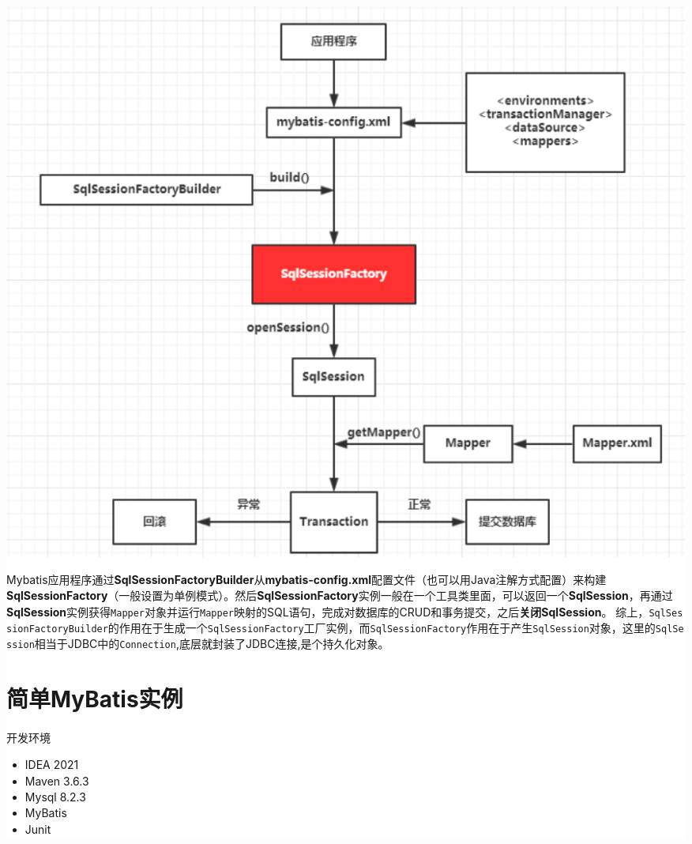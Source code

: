 ![image-20210323095338627](/images/image-20210323095338627.png)

Mybatis应用程序通过**SqlSessionFactoryBuilder**从**mybatis-config.xml**配置文件（也可以用Java注解方式配置）来构建**SqlSessionFactory**（一般设置为单例模式）。然后**SqlSessionFactory**实例一般在一个工具类里面，可以返回一个**SqlSession**，再通过**SqlSession**实例获得`Mapper`对象并运行`Mapper`映射的SQL语句，完成对数据库的CRUD和事务提交，之后**关闭SqlSession**。
综上，`SqlSessionFactoryBuilder`的作用在于生成一个`SqlSessionFactory`工厂实例，而`SqlSessionFactory`作用在于产生`SqlSession`对象，这里的`SqlSession`相当于JDBC中的`Connection`,底层就封装了JDBC连接,是个持久化对象。



# 简单MyBatis实例

开发环境

- IDEA 2021
- Maven 3.6.3
- Mysql 8.2.3
- MyBatis
- Junit
